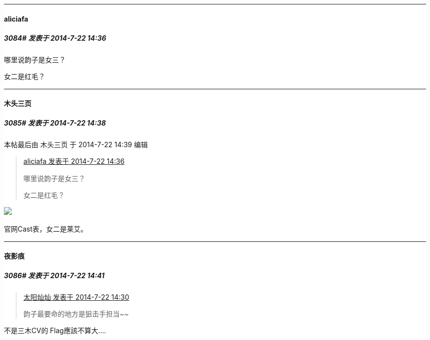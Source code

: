 





*****

####  aliciafa  
##### 3084#       发表于 2014-7-22 14:36




哪里说韵子是女三？


女二是红毛？







*****

####  木头三页  
##### 3085#       发表于 2014-7-22 14:38



 本帖最后由 木头三页 于 2014-7-22 14:39 编辑 
<blockquote><a href="httphttps://bbs.saraba1st.com/2b/forum.php?mod=redirect&amp;goto=findpost&amp;pid=26166183&amp;ptid=999173" target="_blank">aliciafa 发表于 2014-7-22 14:36</a>

哪里说韵子是女三？


女二是红毛？</blockquote>
<img src="http://www.aldnoahzero.com/assets/img/about/cast-img_3.png" referrerpolicy="no-referrer">

官网Cast表，女二是莱艾。







*****

####  夜影痕  
##### 3086#       发表于 2014-7-22 14:41



<blockquote><a href="httphttps://bbs.saraba1st.com/2b/forum.php?mod=redirect&amp;goto=findpost&amp;pid=26166108&amp;ptid=999173" target="_blank">太阳灿灿 发表于 2014-7-22 14:30</a>

韵子最要命的地方是狙击手担当~~</blockquote>
不是三木CV的 Flag應該不算大....





